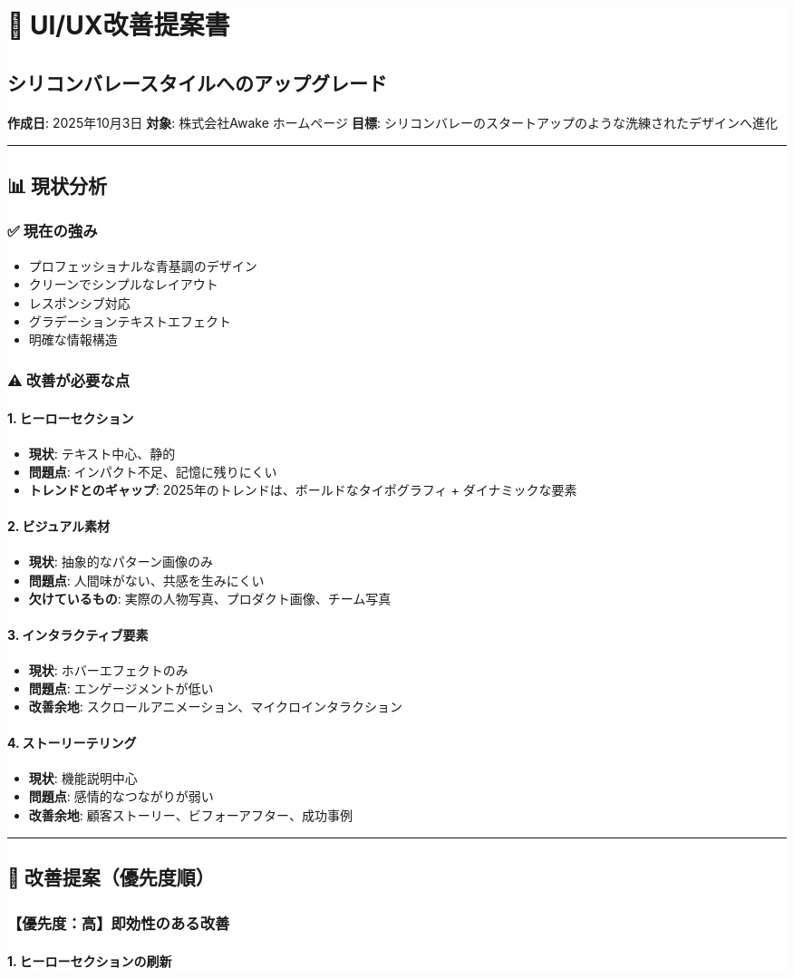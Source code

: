 # 🎨 UI/UX改善提案書
## シリコンバレースタイルへのアップグレード

**作成日**: 2025年10月3日
**対象**: 株式会社Awake ホームページ
**目標**: シリコンバレーのスタートアップのような洗練されたデザインへ進化

---

## 📊 現状分析

### ✅ 現在の強み
- プロフェッショナルな青基調のデザイン
- クリーンでシンプルなレイアウト
- レスポンシブ対応
- グラデーションテキストエフェクト
- 明確な情報構造

### ⚠️ 改善が必要な点

#### 1. **ヒーローセクション**
- **現状**: テキスト中心、静的
- **問題点**: インパクト不足、記憶に残りにくい
- **トレンドとのギャップ**: 2025年のトレンドは、ボールドなタイポグラフィ + ダイナミックな要素

#### 2. **ビジュアル素材**
- **現状**: 抽象的なパターン画像のみ
- **問題点**: 人間味がない、共感を生みにくい
- **欠けているもの**: 実際の人物写真、プロダクト画像、チーム写真

#### 3. **インタラクティブ要素**
- **現状**: ホバーエフェクトのみ
- **問題点**: エンゲージメントが低い
- **改善余地**: スクロールアニメーション、マイクロインタラクション

#### 4. **ストーリーテリング**
- **現状**: 機能説明中心
- **問題点**: 感情的なつながりが弱い
- **改善余地**: 顧客ストーリー、ビフォーアフター、成功事例

---

## 🚀 改善提案（優先度順）

### 【優先度：高】即効性のある改善

#### 1. ヒーローセクションの刷新
